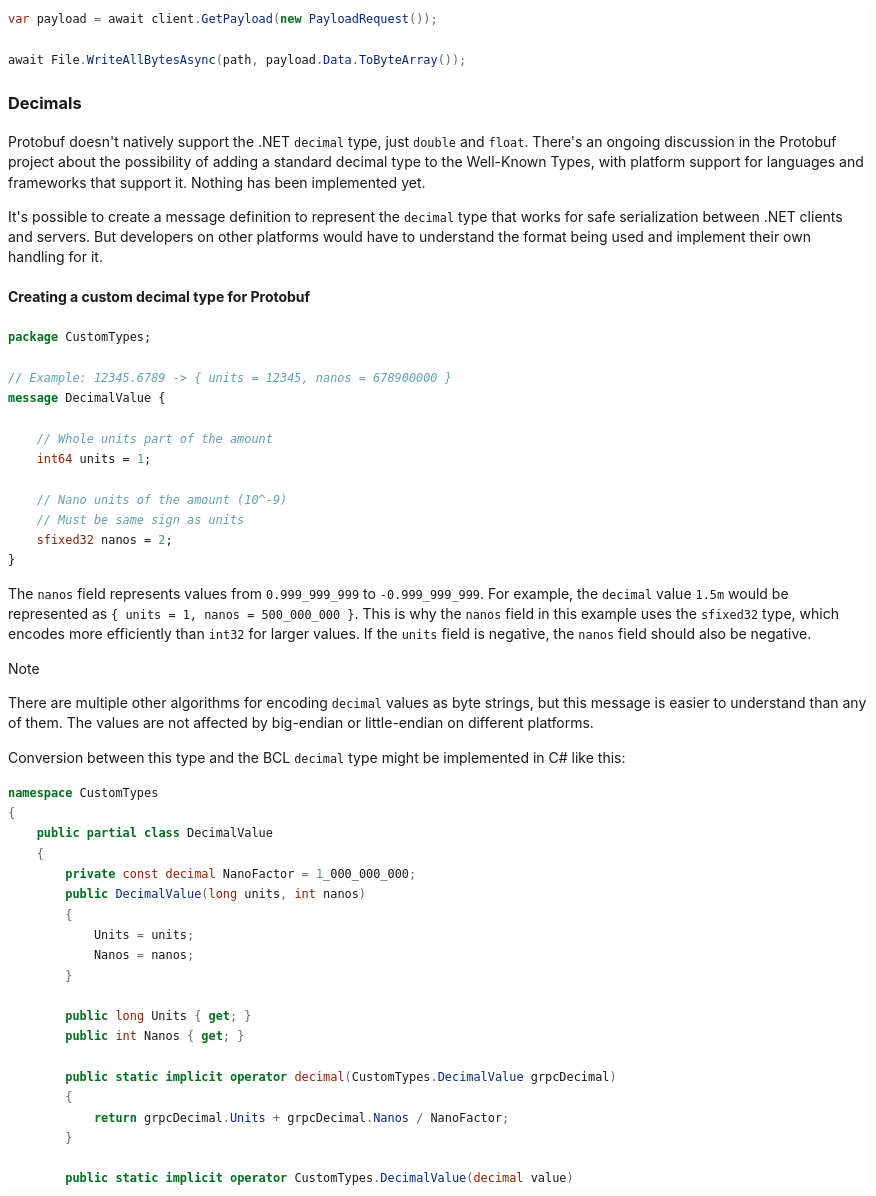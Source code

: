 ```csharp
var payload = await client.GetPayload(new PayloadRequest());

await File.WriteAllBytesAsync(path, payload.Data.ToByteArray());
```

### Decimals

Protobuf doesn't natively support the .NET `decimal` type, just `double` and `float`. There's an ongoing discussion in the Protobuf project about the possibility of adding a standard decimal type to the Well-Known Types, with platform support for languages and frameworks that support it. Nothing has been implemented yet.

It's possible to create a message definition to represent the `decimal` type that works for safe serialization between .NET clients and servers. But developers on other platforms would have to understand the format being used and implement their own handling for it.

#### Creating a custom decimal type for Protobuf

```protobuf
package CustomTypes;

// Example: 12345.6789 -> { units = 12345, nanos = 678900000 }
message DecimalValue {

    // Whole units part of the amount
    int64 units = 1;

    // Nano units of the amount (10^-9)
    // Must be same sign as units
    sfixed32 nanos = 2;
}
```

The `nanos` field represents values from `0.999_999_999` to `-0.999_999_999`. For example, the `decimal` value `1.5m` would be represented as `{ units = 1, nanos = 500_000_000 }`. This is why the `nanos` field in this example uses the `sfixed32` type, which encodes more efficiently than `int32` for larger values. If the `units` field is negative, the `nanos` field should also be negative.

> [!NOTE]
> There are multiple other algorithms for encoding `decimal` values as byte strings, but this message is easier to understand than any of them. The values are not affected by big-endian or little-endian on different platforms.

Conversion between this type and the BCL `decimal` type might be implemented in C# like this:

```csharp
namespace CustomTypes
{
    public partial class DecimalValue
    {
        private const decimal NanoFactor = 1_000_000_000;
        public DecimalValue(long units, int nanos)
        {
            Units = units;
            Nanos = nanos;
        }

        public long Units { get; }
        public int Nanos { get; }

        public static implicit operator decimal(CustomTypes.DecimalValue grpcDecimal)
        {
            return grpcDecimal.Units + grpcDecimal.Nanos / NanoFactor;
        }

        public static implicit operator CustomTypes.DecimalValue(decimal value)
```